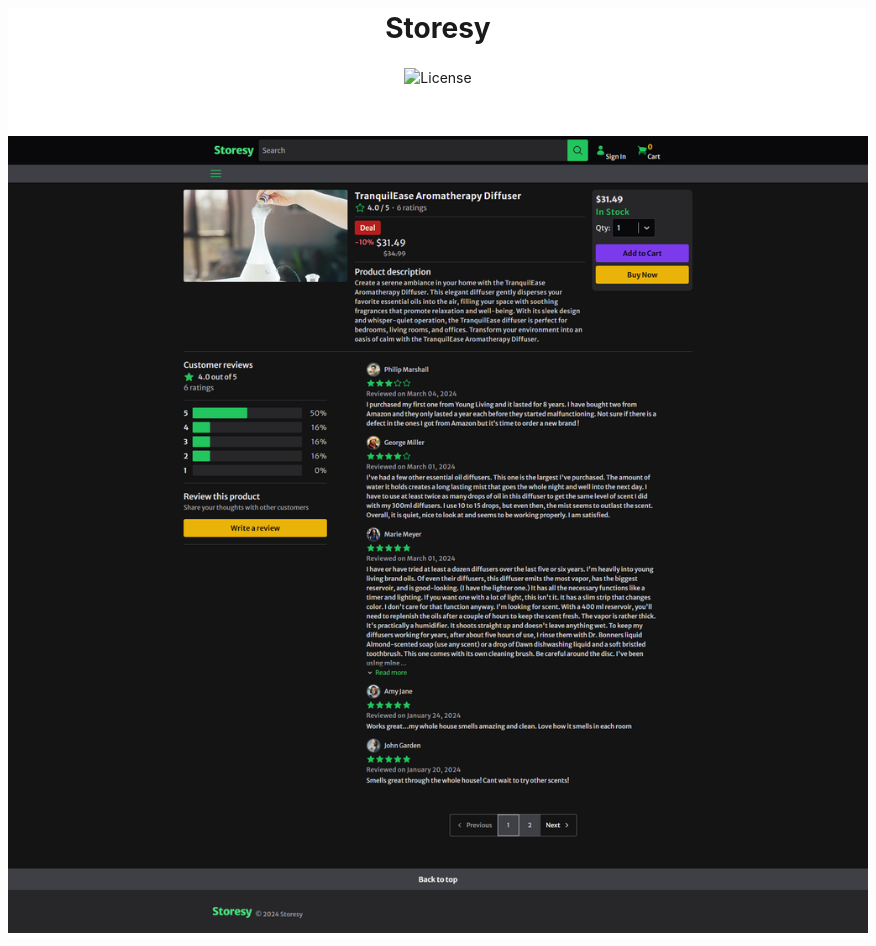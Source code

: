 <h1 align="center">Storesy</h1>

<p align="center">
  <img alt="License" src="https://img.shields.io/static/v1?label=license&message=MIT&color=ac7c59&labelColor=4b2428">
</p>

<br>

<p align="center">
  <img src=".github/cover.png" width="100%">
</p>

